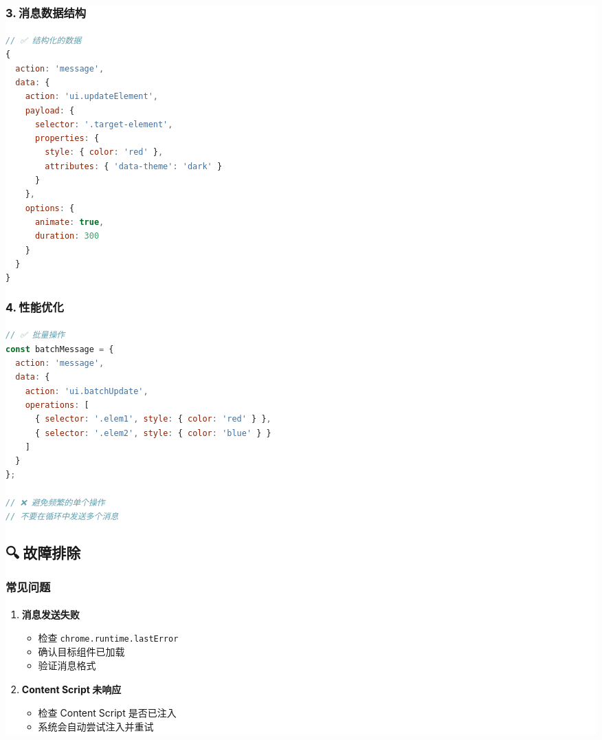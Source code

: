 ### 3. 消息数据结构

```javascript
// ✅ 结构化的数据
{
  action: 'message',
  data: {
    action: 'ui.updateElement',
    payload: {
      selector: '.target-element',
      properties: {
        style: { color: 'red' },
        attributes: { 'data-theme': 'dark' }
      }
    },
    options: {
      animate: true,
      duration: 300
    }
  }
}
```

### 4. 性能优化

```javascript
// ✅ 批量操作
const batchMessage = {
  action: 'message',
  data: {
    action: 'ui.batchUpdate',
    operations: [
      { selector: '.elem1', style: { color: 'red' } },
      { selector: '.elem2', style: { color: 'blue' } }
    ]
  }
};

// ❌ 避免频繁的单个操作
// 不要在循环中发送多个消息
```

## 🔍 故障排除

### 常见问题

1. **消息发送失败**
   - 检查 `chrome.runtime.lastError`
   - 确认目标组件已加载
   - 验证消息格式

2. **Content Script 未响应**
   - 检查 Content Script 是否已注入
   - 系统会自动尝试注入并重试
